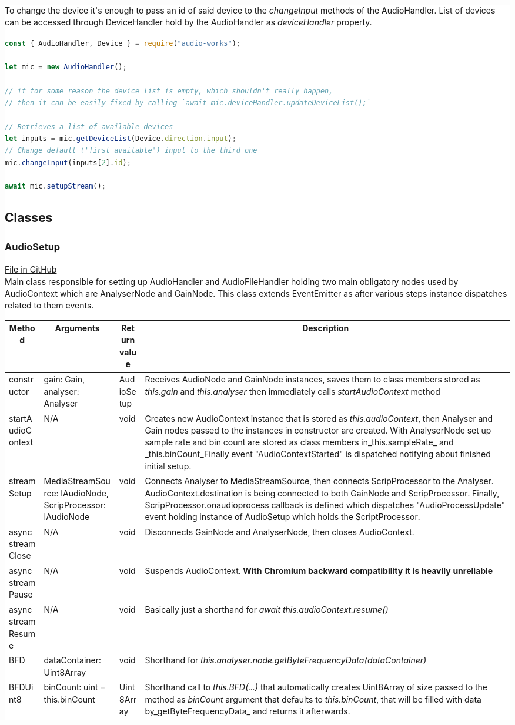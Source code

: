
To change the device it's enough to pass an id of said device to the
_changeInput_ methods of the AudioHandler. List of devices can be accessed
through [DeviceHandler](#DeviceHandler) hold by the [AudioHandler](#AudioHandler) as _deviceHandler_ property.

```javascript
const { AudioHandler, Device } = require("audio-works");

let mic = new AudioHandler();

// if for some reason the device list is empty, which shouldn't really happen,
// then it can be easily fixed by calling `await mic.deviceHandler.updateDeviceList();`

// Retrieves a list of available devices
let inputs = mic.getDeviceList(Device.direction.input);
// Change default ('first available') input to the third one
mic.changeInput(inputs[2].id);

await mic.setupStream();
```

## Classes

### AudioSetup

[File in GitHub](https://github.com/uLoyd/PitchDeterminer/blob/master/customModules/audioModules/audioHandlerComponents/AudioSetup.js)  
Main class responsible for setting up [AudioHandler](#AudioHandler) and [AudioFileHandler](#AudioFileHandler)
holding two main obligatory nodes used by AudioContext which are AnalyserNode and GainNode.
This class extends EventEmitter as after various steps instance dispatches related to them events.

| Method                | Arguments                                                 | Return value | Description                                                                                                                                                                                                                                                                                                                                                               |
|-----------------------|-----------------------------------------------------------|--------------|---------------------------------------------------------------------------------------------------------------------------------------------------------------------------------------------------------------------------------------------------------------------------------------------------------------------------------------------------------------------------|
| constructor           | gain: Gain,<br/>analyser: Analyser                        | AudioSetup   | Receives AudioNode and GainNode instances, saves them to class members stored as _this.gain_ and _this.analyser_ then immediately calls _startAudioContext_ method                                                                                                                                                                                                        |
| startAudioContext     | N/A                                                       | void         | Creates new AudioContext instance that is stored as _this.audioContext_, then Analyser and Gain nodes passed to the instances in constructor are created. With AnalyserNode set up sample rate and bin count are stored as class members in_this.sampleRate_ and _this.binCount_Finally event "AudioContextStarted" is dispatched notifying about finished initial setup. |
| streamSetup           | MediaStreamSource: IAudioNode, ScripProcessor: IAudioNode | void         | Connects Analyser to MediaStreamSource, then connects ScripProcessor to the Analyser. AudioContext.destination is being connected to both GainNode and ScripProcessor. Finally, ScripProcessor.onaudioprocess callback is defined which dispatches "AudioProcessUpdate" event holding instance of AudioSetup which holds the ScriptProcessor.                             |
| async streamClose     | N/A                                                       | void         | Disconnects GainNode and AnalyserNode, then closes AudioContext.                                                                                                                                                                                                                                                                                                          |
| async streamPause     | N/A                                                       | void         | Suspends AudioContext. **With Chromium backward compatibility it is heavily unreliable**                                                                                                                                                                                                                                                                                  |
| async streamResume    | N/A                                                       | void         | Basically just a shorthand for _await this.audioContext.resume()_                                                                                                                                                                                                                                                                                                         |
| BFD                   | dataContainer: Uint8Array                                 | void         | Shorthand for _this.analyser.node.getByteFrequencyData(dataContainer)_                                                                                                                                                                                                                                                                                                    |
| BFDUint8              | binCount: uint = this.binCount                            | Uint8Array   | Shorthand call to _this.BFD(...)_ that automatically creates Uint8Array of size passed to the method as _binCount_ argument that defaults to _this.binCount_, that will be filled with data by_getByteFrequencyData_ and returns it afterwards.                                                                                                                           |